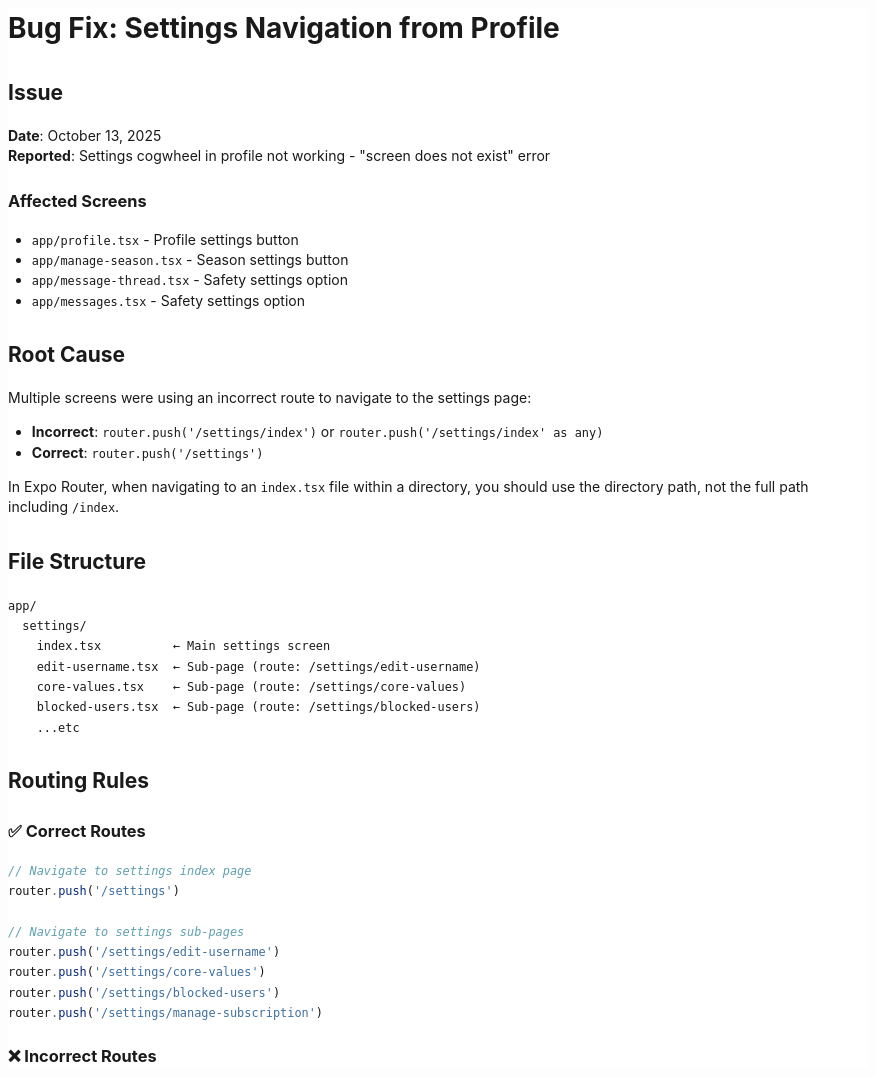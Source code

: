 # Bug Fix: Settings Navigation from Profile

## Issue

**Date**: October 13, 2025  
**Reported**: Settings cogwheel in profile not working - "screen does not exist" error

### Affected Screens
- `app/profile.tsx` - Profile settings button
- `app/manage-season.tsx` - Season settings button  
- `app/message-thread.tsx` - Safety settings option
- `app/messages.tsx` - Safety settings option

## Root Cause

Multiple screens were using an incorrect route to navigate to the settings page:
- **Incorrect**: `router.push('/settings/index')` or `router.push('/settings/index' as any)`
- **Correct**: `router.push('/settings')`

In Expo Router, when navigating to an `index.tsx` file within a directory, you should use the directory path, not the full path including `/index`.

## File Structure

```
app/
  settings/
    index.tsx          ← Main settings screen
    edit-username.tsx  ← Sub-page (route: /settings/edit-username)
    core-values.tsx    ← Sub-page (route: /settings/core-values)
    blocked-users.tsx  ← Sub-page (route: /settings/blocked-users)
    ...etc
```

## Routing Rules

### ✅ Correct Routes

```typescript
// Navigate to settings index page
router.push('/settings')

// Navigate to settings sub-pages
router.push('/settings/edit-username')
router.push('/settings/core-values')
router.push('/settings/blocked-users')
router.push('/settings/manage-subscription')
```

### ❌ Incorrect Routes
